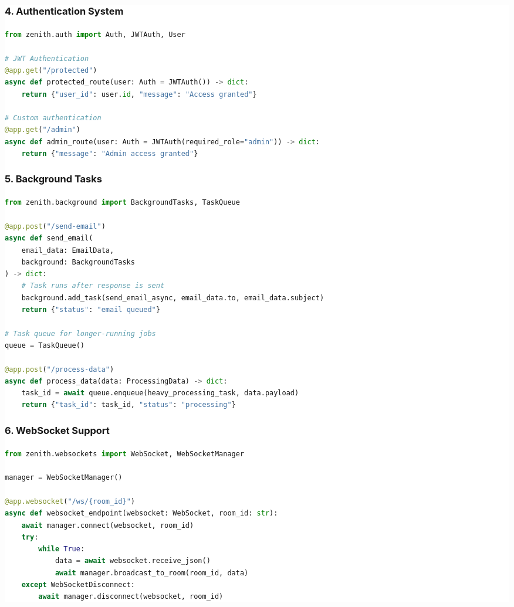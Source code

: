 ### 4. Authentication System
```python
from zenith.auth import Auth, JWTAuth, User

# JWT Authentication
@app.get("/protected")
async def protected_route(user: Auth = JWTAuth()) -> dict:
    return {"user_id": user.id, "message": "Access granted"}

# Custom authentication
@app.get("/admin")
async def admin_route(user: Auth = JWTAuth(required_role="admin")) -> dict:
    return {"message": "Admin access granted"}
```

### 5. Background Tasks
```python
from zenith.background import BackgroundTasks, TaskQueue

@app.post("/send-email")
async def send_email(
    email_data: EmailData,
    background: BackgroundTasks
) -> dict:
    # Task runs after response is sent
    background.add_task(send_email_async, email_data.to, email_data.subject)
    return {"status": "email queued"}

# Task queue for longer-running jobs
queue = TaskQueue()

@app.post("/process-data")
async def process_data(data: ProcessingData) -> dict:
    task_id = await queue.enqueue(heavy_processing_task, data.payload)
    return {"task_id": task_id, "status": "processing"}
```

### 6. WebSocket Support
```python
from zenith.websockets import WebSocket, WebSocketManager

manager = WebSocketManager()

@app.websocket("/ws/{room_id}")
async def websocket_endpoint(websocket: WebSocket, room_id: str):
    await manager.connect(websocket, room_id)
    try:
        while True:
            data = await websocket.receive_json()
            await manager.broadcast_to_room(room_id, data)
    except WebSocketDisconnect:
        await manager.disconnect(websocket, room_id)
```
